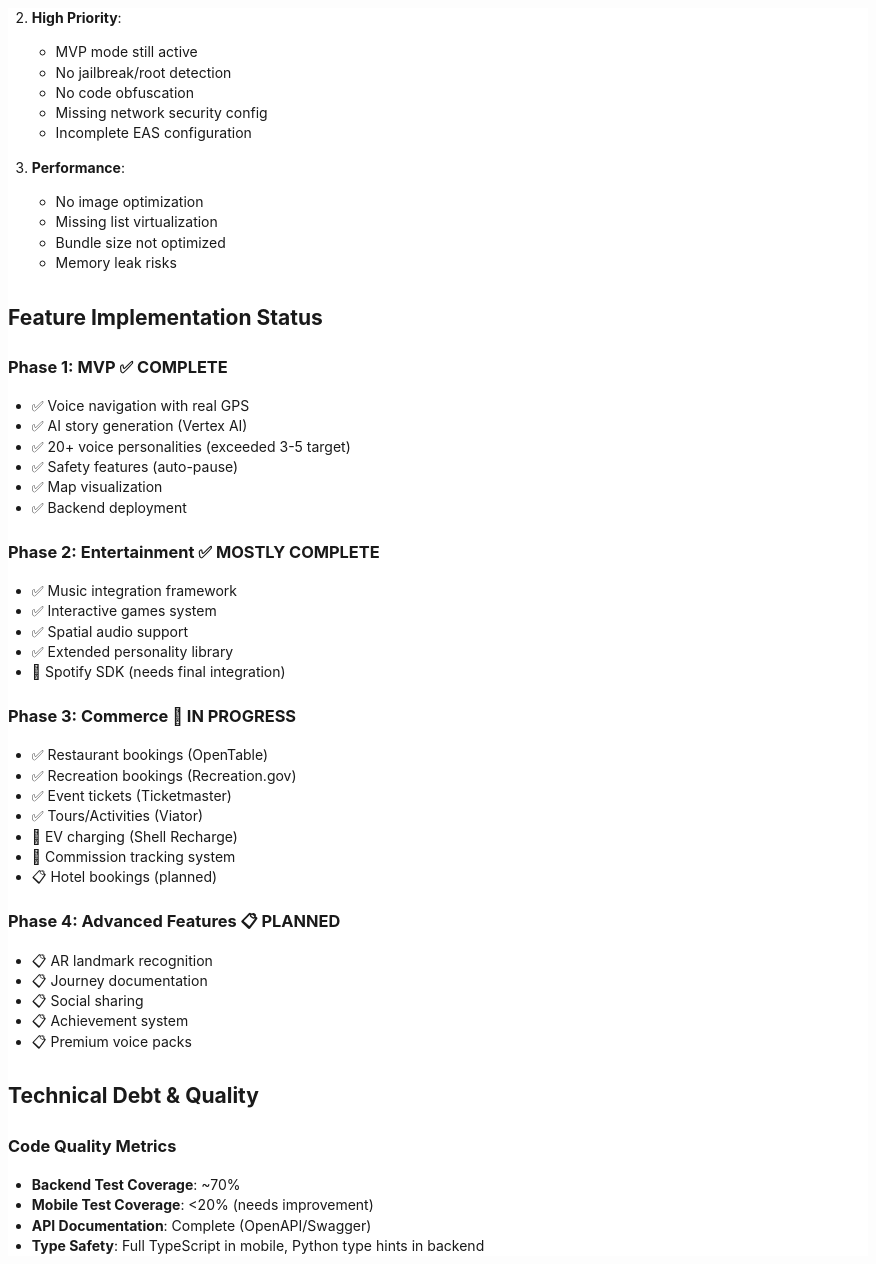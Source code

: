 2. **High Priority**:
   - MVP mode still active
   - No jailbreak/root detection
   - No code obfuscation
   - Missing network security config
   - Incomplete EAS configuration

3. **Performance**:
   - No image optimization
   - Missing list virtualization
   - Bundle size not optimized
   - Memory leak risks

## Feature Implementation Status

### Phase 1: MVP ✅ COMPLETE
- ✅ Voice navigation with real GPS
- ✅ AI story generation (Vertex AI)
- ✅ 20+ voice personalities (exceeded 3-5 target)
- ✅ Safety features (auto-pause)
- ✅ Map visualization
- ✅ Backend deployment

### Phase 2: Entertainment ✅ MOSTLY COMPLETE
- ✅ Music integration framework
- ✅ Interactive games system
- ✅ Spatial audio support
- ✅ Extended personality library
- 🔄 Spotify SDK (needs final integration)

### Phase 3: Commerce 🚧 IN PROGRESS
- ✅ Restaurant bookings (OpenTable)
- ✅ Recreation bookings (Recreation.gov)
- ✅ Event tickets (Ticketmaster)
- ✅ Tours/Activities (Viator)
- 🔄 EV charging (Shell Recharge)
- 🔄 Commission tracking system
- 📋 Hotel bookings (planned)

### Phase 4: Advanced Features 📋 PLANNED
- 📋 AR landmark recognition
- 📋 Journey documentation
- 📋 Social sharing
- 📋 Achievement system
- 📋 Premium voice packs

## Technical Debt & Quality

### Code Quality Metrics
- **Backend Test Coverage**: ~70%
- **Mobile Test Coverage**: <20% (needs improvement)
- **API Documentation**: Complete (OpenAPI/Swagger)
- **Type Safety**: Full TypeScript in mobile, Python type hints in backend
